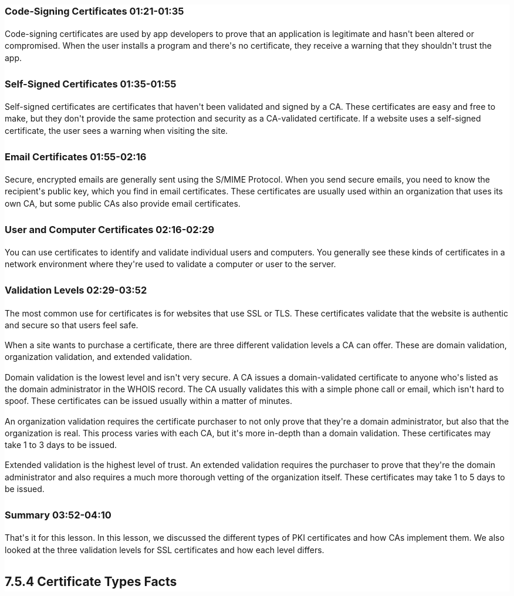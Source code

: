 ### Code-Signing Certificates 01:21-01:35

Code-signing certificates are used by app developers to prove that an application is legitimate and hasn't been altered or compromised. When the user installs a program and there's no certificate, they receive a warning that they shouldn't trust the app.

### Self-Signed Certificates 01:35-01:55

Self-signed certificates are certificates that haven't been validated and signed by a CA. These certificates are easy and free to make, but they don't provide the same protection and security as a CA-validated certificate. If a website uses a self-signed certificate, the user sees a warning when visiting the site.

### Email Certificates 01:55-02:16

Secure, encrypted emails are generally sent using the S/MIME Protocol. When you send secure emails, you need to know the recipient's public key, which you find in email certificates. These certificates are usually used within an organization that uses its own CA, but some public CAs also provide email certificates.

### User and Computer Certificates 02:16-02:29

You can use certificates to identify and validate individual users and computers. You generally see these kinds of certificates in a network environment where they're used to validate a computer or user to the server.

### Validation Levels 02:29-03:52

The most common use for certificates is for websites that use SSL or TLS. These certificates validate that the website is authentic and secure so that users feel safe.

When a site wants to purchase a certificate, there are three different validation levels a CA can offer. These are domain validation, organization validation, and extended validation.

Domain validation is the lowest level and isn't very secure. A CA issues a domain-validated certificate to anyone who's listed as the domain administrator in the WHOIS record. The CA usually validates this with a simple phone call or email, which isn't hard to spoof. These certificates can be issued usually within a matter of minutes.

An organization validation requires the certificate purchaser to not only prove that they're a domain administrator, but also that the organization is real. This process varies with each CA, but it's more in-depth than a domain validation. These certificates may take 1 to 3 days to be issued.

Extended validation is the highest level of trust. An extended validation requires the purchaser to prove that they're the domain administrator and also requires a much more thorough vetting of the organization itself. These certificates may take 1 to 5 days to be issued.

### Summary 03:52-04:10

That's it for this lesson. In this lesson, we discussed the different types of PKI certificates and how CAs implement them. We also looked at the three validation levels for SSL certificates and how each level differs.

## 7.5.4 Certificate Types Facts
